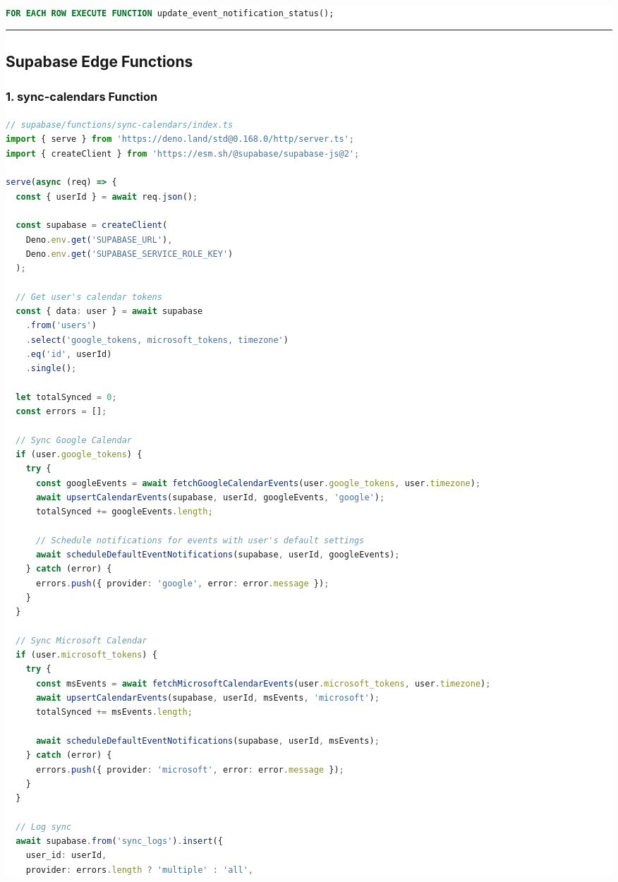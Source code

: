 ```sql
FOR EACH ROW EXECUTE FUNCTION update_event_notification_status();
```

---

## Supabase Edge Functions

### 1. sync-calendars Function
```typescript
// supabase/functions/sync-calendars/index.ts
import { serve } from 'https://deno.land/std@0.168.0/http/server.ts';
import { createClient } from 'https://esm.sh/@supabase/supabase-js@2';

serve(async (req) => {
  const { userId } = await req.json();
  
  const supabase = createClient(
    Deno.env.get('SUPABASE_URL'),
    Deno.env.get('SUPABASE_SERVICE_ROLE_KEY')
  );
  
  // Get user's calendar tokens
  const { data: user } = await supabase
    .from('users')
    .select('google_tokens, microsoft_tokens, timezone')
    .eq('id', userId)
    .single();
  
  let totalSynced = 0;
  const errors = [];
  
  // Sync Google Calendar
  if (user.google_tokens) {
    try {
      const googleEvents = await fetchGoogleCalendarEvents(user.google_tokens, user.timezone);
      await upsertCalendarEvents(supabase, userId, googleEvents, 'google');
      totalSynced += googleEvents.length;
      
      // Schedule notifications for events with user's default settings
      await scheduleDefaultEventNotifications(supabase, userId, googleEvents);
    } catch (error) {
      errors.push({ provider: 'google', error: error.message });
    }
  }
  
  // Sync Microsoft Calendar
  if (user.microsoft_tokens) {
    try {
      const msEvents = await fetchMicrosoftCalendarEvents(user.microsoft_tokens, user.timezone);
      await upsertCalendarEvents(supabase, userId, msEvents, 'microsoft');
      totalSynced += msEvents.length;
      
      await scheduleDefaultEventNotifications(supabase, userId, msEvents);
    } catch (error) {
      errors.push({ provider: 'microsoft', error: error.message });
    }
  }
  
  // Log sync
  await supabase.from('sync_logs').insert({
    user_id: userId,
    provider: errors.length ? 'multiple' : 'all',
```